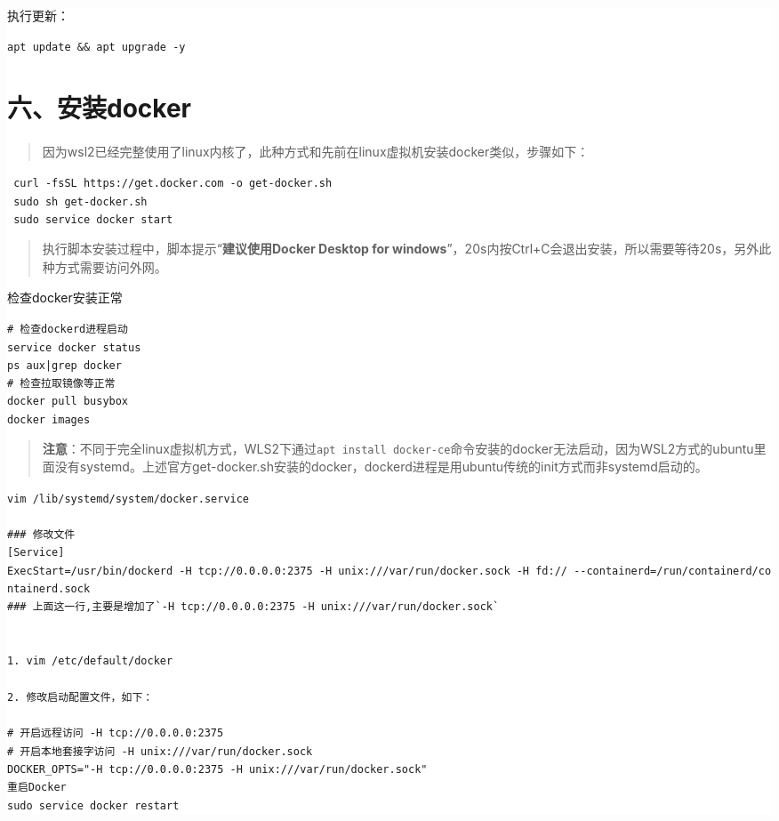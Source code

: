 执行更新：

```
apt update && apt upgrade -y
```

# 六、安装docker

> 因为wsl2已经完整使用了linux内核了，此种方式和先前在linux虚拟机安装docker类似，步骤如下：

```shell
 curl -fsSL https://get.docker.com -o get-docker.sh
 sudo sh get-docker.sh
 sudo service docker start
```

> 执行脚本安装过程中，脚本提示“**建议使用Docker Desktop for windows**”，20s内按Ctrl+C会退出安装，所以需要等待20s，另外此种方式需要访问外网。

检查docker安装正常

```shell
# 检查dockerd进程启动
service docker status
ps aux|grep docker
# 检查拉取镜像等正常
docker pull busybox
docker images
```

> **注意**：不同于完全linux虚拟机方式，WLS2下通过`apt install docker-ce`命令安装的docker无法启动，因为WSL2方式的ubuntu里面没有systemd。上述官方get-docker.sh安装的docker，dockerd进程是用ubuntu传统的init方式而非systemd启动的。

```shell
vim /lib/systemd/system/docker.service

### 修改文件
[Service]
ExecStart=/usr/bin/dockerd -H tcp://0.0.0.0:2375 -H unix:///var/run/docker.sock -H fd:// --containerd=/run/containerd/containerd.sock
### 上面这一行,主要是增加了`-H tcp://0.0.0.0:2375 -H unix:///var/run/docker.sock`


1. vim /etc/default/docker

2. 修改启动配置文件，如下：

# 开启远程访问 -H tcp://0.0.0.0:2375
# 开启本地套接字访问 -H unix:///var/run/docker.sock
DOCKER_OPTS="-H tcp://0.0.0.0:2375 -H unix:///var/run/docker.sock"
重启Docker
sudo service docker restart

```


